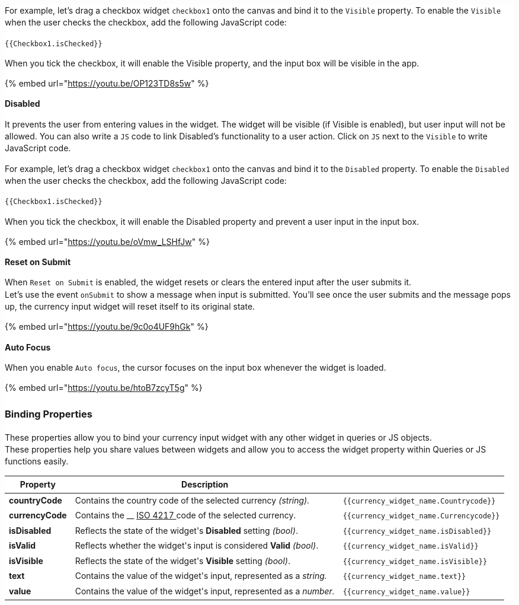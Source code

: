 For example, let’s drag a checkbox widget `checkbox1` onto the canvas and bind it to the `Visible` property. To enable the `Visible` when the user checks the checkbox, add the following JavaScript code:

```
{{Checkbox1.isChecked}}
```

When you tick the checkbox, it will enable the Visible property, and the input box will be visible in the app.

{% embed url="https://youtu.be/OP123TD8s5w" %}

**Disabled**

It prevents the user from entering values in the widget. The widget will be visible (if Visible is enabled), but user input will not be allowed. You can also write a `JS` code to link Disabled’s functionality to a user action. Click on `JS` next to the `Visible` to write JavaScript code.

For example, let’s drag a checkbox widget `checkbox1` onto the canvas and bind it to the `Disabled` property. To enable the `Disabled` when the user checks the checkbox, add the following JavaScript code:

```
{{Checkbox1.isChecked}}
```

When you tick the checkbox, it will enable the Disabled property and prevent a user input in the input box.

{% embed url="https://youtu.be/oVmw_LSHfJw" %}

**Reset on Submit**

When `Reset on Submit` is enabled, the widget resets or clears the entered input after the user submits it.\
Let’s use the event `onSubmit` to show a message when input is submitted. You’ll see once the user submits and the message pops up, the currency input widget will reset itself to its original state.

{% embed url="https://youtu.be/9c0o4UF9hGk" %}

**Auto Focus**

When you enable `Auto focus`, the cursor focuses on the input box whenever the widget is loaded.

{% embed url="https://youtu.be/htoB7zcyT5g" %}

### Binding Properties

These properties allow you to bind your currency input widget with any other widget in queries or JS objects.\
These properties help you share values between widgets and allow you to access the widget property within Queries or JS functions easily.

| Property         | Description                                                                                                 |                                         |
| ---------------- | ----------------------------------------------------------------------------------------------------------- | --------------------------------------- |
| **countryCode**  | Contains the country code of the selected currency _(string)._                                              | `{{currency_widget_name.Countrycode}}`  |
| **currencyCode** | Contains the __ [ISO 4217 ](https://www.iso.org/iso-4217-currency-codes.html)code of the selected currency. | `{{currency_widget_name.Currencycode}}` |
| **isDisabled**   | Reflects the state of the widget's **Disabled** setting _(bool)_.                                           | `{{currency_widget_name.isDisabled}}`   |
| **isValid**      | Reflects whether the widget's input is considered **Valid** _(bool)_.                                       | `{{currency_widget_name.isValid}}`      |
| **isVisible**    | Reflects the state of the widget's **Visible** setting _(bool)_.                                            | `{{currency_widget_name.isVisible}}`    |
| **text**         | Contains the value of the widget's input, represented as a _string._                                        | `{{currency_widget_name.text}}`         |
| **value**        | Contains the value of the widget's input, represented as a _number._                                        | `{{currency_widget_name.value}}`        |
